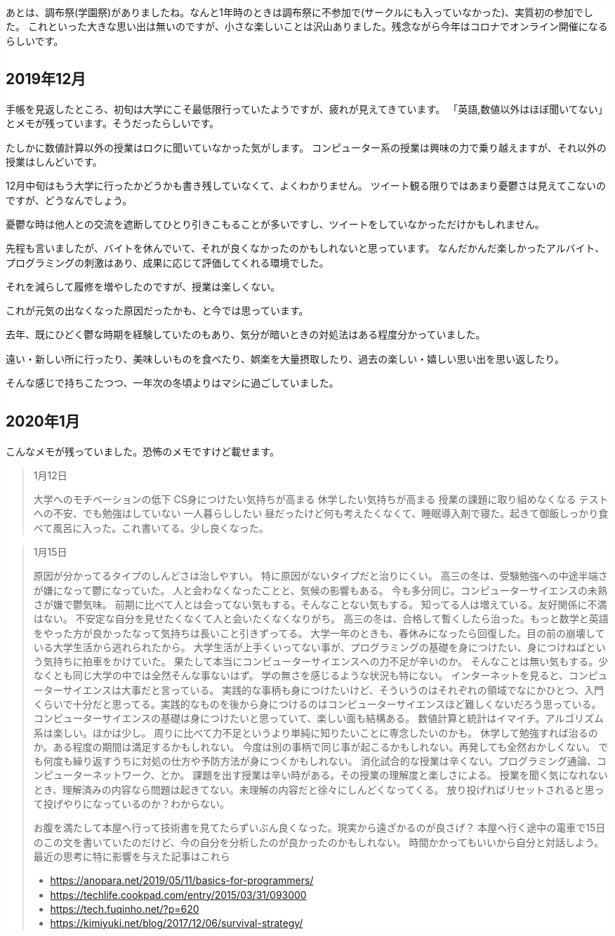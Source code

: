 あとは、調布祭(学園祭)がありましたね。なんと1年時のときは調布祭に不参加で(サークルにも入っていなかった)、実質初の参加でした。
これといった大きな思い出は無いのですが、小さな楽しいことは沢山ありました。残念ながら今年はコロナでオンライン開催になるらしいです。

## 2019年12月

手帳を見返したところ、初旬は大学にこそ最低限行っていたようですが、疲れが見えてきています。
「英語,数値以外はほぼ聞いてない」とメモが残っています。そうだったらしいです。

たしかに数値計算以外の授業はロクに聞いていなかった気がします。
コンピューター系の授業は興味の力で乗り越えますが、それ以外の授業はしんどいです。

12月中旬はもう大学に行ったかどうかも書き残していなくて、よくわかりません。
ツイート観る限りではあまり憂鬱さは見えてこないのですが、どうなんでしょう。

憂鬱な時は他人との交流を遮断してひとり引きこもることが多いですし、ツイートをしていなかっただけかもしれません。

先程も言いましたが、バイトを休んでいて、それが良くなかったのかもしれないと思っています。
なんだかんだ楽しかったアルバイト、プログラミングの刺激はあり、成果に応じて評価してくれる環境でした。

それを減らして履修を増やしたのですが、授業は楽しくない。

これが元気の出なくなった原因だったかも、と今では思っています。

去年、既にひどく鬱な時期を経験していたのもあり、気分が暗いときの対処法はある程度分かっていました。

遠い・新しい所に行ったり、美味しいものを食べたり、娯楽を大量摂取したり、過去の楽しい・嬉しい思い出を思い返したり。

そんな感じで持ちこたつつ、一年次の冬頃よりはマシに過ごしていました。

## 2020年1月

こんなメモが残っていました。恐怖のメモですけど載せます。

> 1月12日
>
> 大学へのモチベーションの低下 CS身につけたい気持ちが高まる 休学したい気持ちが高まる 授業の課題に取り組めなくなる テストへの不安、でも勉強はしていない 一人暮らししたい 昼だったけど何も考えたくなくて、睡眠導入剤で寝た。起きて御飯しっかり食べて風呂に入った。これ書いてる。少し良くなった。

> 1月15日
>
> 原因が分かってるタイプのしんどさは治しやすい。 特に原因がないタイプだと治りにくい。
> 高三の冬は、受験勉強への中途半端さが嫌になって鬱になっていた。 人と会わなくなったことと、気候の影響もある。
> 今も多分同じ。コンピューターサイエンスの未熟さが嫌で鬱気味。
> 前期に比べて人とは会ってない気もする。そんなことない気もする。
> 知ってる人は増えている。友好関係に不満はない。 不安定な自分を見せたくなくて人と会いたくなくなりがち。
> 高三の冬は、合格して暫くしたら治った。もっと数学と英語をやった方が良かったなって気持ちは長いこと引きずってる。
> 大学一年のときも、春休みになったら回復した。目の前の崩壊している大学生活から逃れられたから。 大学生活が上手くいってない事が、プログラミングの基礎を身につけたい、身につけねばという気持ちに拍車をかけていた。
> 果たして本当にコンピューターサイエンスへの力不足が辛いのか。 そんなことは無い気もする。少なくとも同じ大学の中では全然そんな事ないはず。 学の無さを感じるような状況も特にない。
> インターネットを見ると、コンピューターサイエンスは大事だと言っている。 実践的な事柄も身につけたいけど、そういうのはそれぞれの領域でなにかひとつ、入門くらいで十分だと思ってる。実践的なものを後から身につけるのはコンピューターサイエンスほど難しくないだろう思っている。
> コンピューターサイエンスの基礎は身につけたいと思っていて、楽しい面も結構ある。 数値計算と統計はイマイチ。アルゴリズム系は楽しい。ほかは少し。 周りに比べて力不足というより単純に知りたいことに専念したいのかも。
> 休学して勉強すれば治るのか。ある程度の期間は満足するかもしれない。 今度は別の事柄で同じ事が起こるかもしれない。再発しても全然おかしくない。 でも何度も繰り返すうちに対処の仕方や予防方法が身につくかもしれない。
> 消化試合的な授業は辛くない。プログラミング通論、コンピューターネットワーク、とか。 課題を出す授業は辛い時がある。その授業の理解度と楽しさによる。 授業を聞く気になれないとき、理解済みの内容なら問題は起きてない。未理解の内容だと徐々にしんどくなってくる。
> 放り投げればリセットされると思って投げやりになっているのか？わからない。
>
> お腹を満たして本屋へ行って技術書を見てたらずいぶん良くなった。現実から遠ざかるのが良さげ？
> 本屋へ行く途中の電車で15日のこの文を書いていたのだけど、今の自分を分析したのが良かったのかもしれない。 時間かかってもいいから自分と対話しよう。
> 最近の思考に特に影響を与えた記事はこれら
>
> - https://anopara.net/2019/05/11/basics-for-programmers/
> - https://techlife.cookpad.com/entry/2015/03/31/093000
> - https://tech.fuqinho.net/?p=620
> - https://kimiyuki.net/blog/2017/12/06/survival-strategy/
>